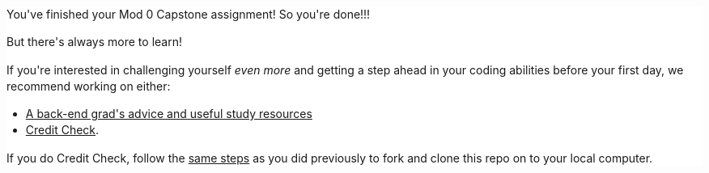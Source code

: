 You've finished your Mod 0 Capstone assignment! So you're done!!! 

But there's always more to learn!

If you're interested in challenging yourself _even more_ and getting a step ahead in your coding abilities before your first day, we recommend working on either:

- [A back-end grad's advice and useful study resources](https://josh.works/turing-backend-prep-01-intro)
- [Credit Check](https://github.com/turingschool-examples/credit_check).

If you do Credit Check, follow the [same steps](#forking-the-module-0-capstone-repository) as you did previously to fork and clone this repo on to your local computer.